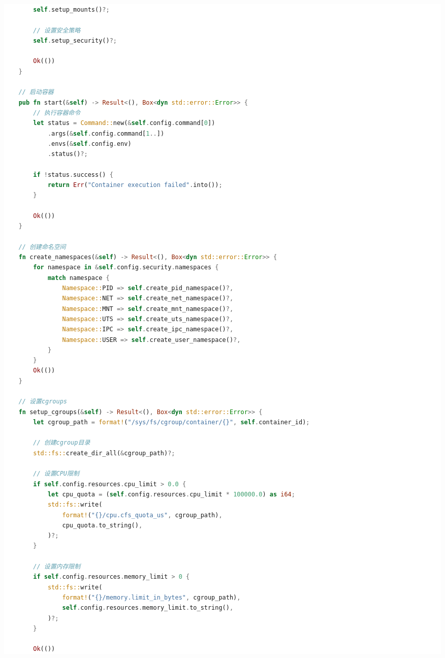 ```rust
        self.setup_mounts()?;

        // 设置安全策略
        self.setup_security()?;

        Ok(())
    }

    // 启动容器
    pub fn start(&self) -> Result<(), Box<dyn std::error::Error>> {
        // 执行容器命令
        let status = Command::new(&self.config.command[0])
            .args(&self.config.command[1..])
            .envs(&self.config.env)
            .status()?;

        if !status.success() {
            return Err("Container execution failed".into());
        }

        Ok(())
    }

    // 创建命名空间
    fn create_namespaces(&self) -> Result<(), Box<dyn std::error::Error>> {
        for namespace in &self.config.security.namespaces {
            match namespace {
                Namespace::PID => self.create_pid_namespace()?,
                Namespace::NET => self.create_net_namespace()?,
                Namespace::MNT => self.create_mnt_namespace()?,
                Namespace::UTS => self.create_uts_namespace()?,
                Namespace::IPC => self.create_ipc_namespace()?,
                Namespace::USER => self.create_user_namespace()?,
            }
        }
        Ok(())
    }

    // 设置cgroups
    fn setup_cgroups(&self) -> Result<(), Box<dyn std::error::Error>> {
        let cgroup_path = format!("/sys/fs/cgroup/container/{}", self.container_id);

        // 创建cgroup目录
        std::fs::create_dir_all(&cgroup_path)?;

        // 设置CPU限制
        if self.config.resources.cpu_limit > 0.0 {
            let cpu_quota = (self.config.resources.cpu_limit * 100000.0) as i64;
            std::fs::write(
                format!("{}/cpu.cfs_quota_us", cgroup_path),
                cpu_quota.to_string(),
            )?;
        }

        // 设置内存限制
        if self.config.resources.memory_limit > 0 {
            std::fs::write(
                format!("{}/memory.limit_in_bytes", cgroup_path),
                self.config.resources.memory_limit.to_string(),
            )?;
        }

        Ok(())
```